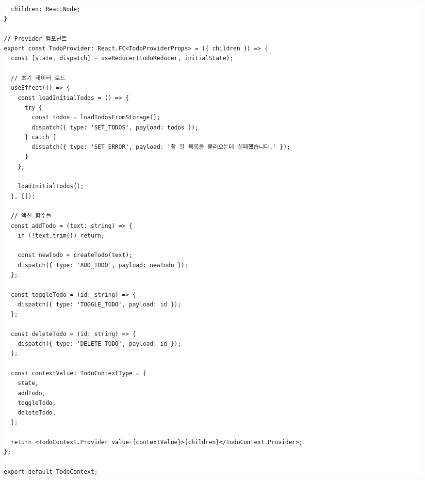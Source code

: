 ```typescriptreact
  children: ReactNode;
}

// Provider 컴포넌트
export const TodoProvider: React.FC<TodoProviderProps> = ({ children }) => {
  const [state, dispatch] = useReducer(todoReducer, initialState);

  // 초기 데이터 로드
  useEffect(() => {
    const loadInitialTodos = () => {
      try {
        const todos = loadTodosFromStorage();
        dispatch({ type: 'SET_TODOS', payload: todos });
      } catch {
        dispatch({ type: 'SET_ERROR', payload: '할 일 목록을 불러오는데 실패했습니다.' });
      }
    };

    loadInitialTodos();
  }, []);

  // 액션 함수들
  const addTodo = (text: string) => {
    if (!text.trim()) return;

    const newTodo = createTodo(text);
    dispatch({ type: 'ADD_TODO', payload: newTodo });
  };

  const toggleTodo = (id: string) => {
    dispatch({ type: 'TOGGLE_TODO', payload: id });
  };

  const deleteTodo = (id: string) => {
    dispatch({ type: 'DELETE_TODO', payload: id });
  };

  const contextValue: TodoContextType = {
    state,
    addTodo,
    toggleTodo,
    deleteTodo,
  };

  return <TodoContext.Provider value={contextValue}>{children}</TodoContext.Provider>;
};

export default TodoContext;

```
